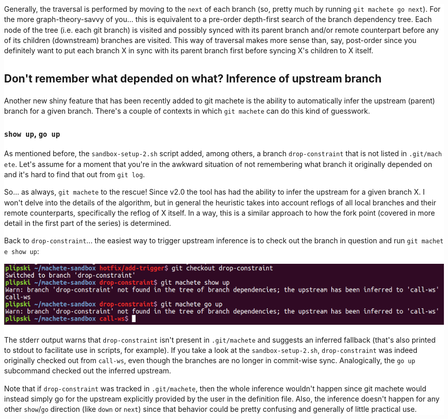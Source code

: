 Generally, the traversal is performed by moving to the `next` of each branch (so, pretty much by running `git machete go next`).
For the more graph-theory-savvy of you... this is equivalent to a pre-order depth-first search of the branch dependency tree.
Each node of the tree (i.e. each git branch) is visited and possibly synced with its parent branch and/or remote counterpart before any of its children (downstream) branches are visited.
This way of traversal makes more sense than, say, post-order since you definitely want to put each branch X in sync with its parent branch first before syncing X's children to X itself.


## Don't remember what depended on what? Inference of upstream branch

Another new shiny feature that has been recently added to git machete is the ability to automatically infer the upstream (parent) branch for a given branch.
There's a couple of contexts in which `git machete` can do this kind of guesswork.

### `show up`, `go up`

As mentioned before, the `sandbox-setup-2.sh` script added, among others, a branch `drop-constraint` that is not listed in `.git/machete`.
Let's assume for a moment that you're in the awkward situation of not remembering what branch it originally depended on and it's hard to find that out from `git log`.

So... as always, `git machete` to the rescue!
Since v2.0 the tool has had the ability to infer the upstream for a given branch X.
I won't delve into the details of the algorithm, but in general the heuristic takes into account reflogs of all local branches and their remote counterparts, specifically the reflog of X itself.
In a way, this is a similar approach to how the fork point (covered in more detail in the first part of the series) is determined.

Back to `drop-constraint`... the easiest way to trigger upstream inference is to check out the branch in question and run `git machete show up`:

![git machete show up, git machete go up](show-up-go-up.png)

The stderr output warns that `drop-constraint` isn't present in `.git/machete` and suggests an inferred fallback (that's also printed to stdout to facilitate use in scripts, for example).
If you take a look at the `sandbox-setup-2.sh`, `drop-constraint` was indeed originally checked out from `call-ws`, even though the branches are no longer in commit-wise sync.
Analogically, the `go up` subcommand checked out the inferred upstream.

Note that if `drop-constraint` was tracked in `.git/machete`, then the whole inference wouldn't happen since git machete would instead simply go for the upstream explicitly provided by the user in the definition file.
Also, the inference doesn't happen for any other `show`/`go` direction (like `down` or `next`) since that behavior could be pretty confusing and generally of little practical use.
